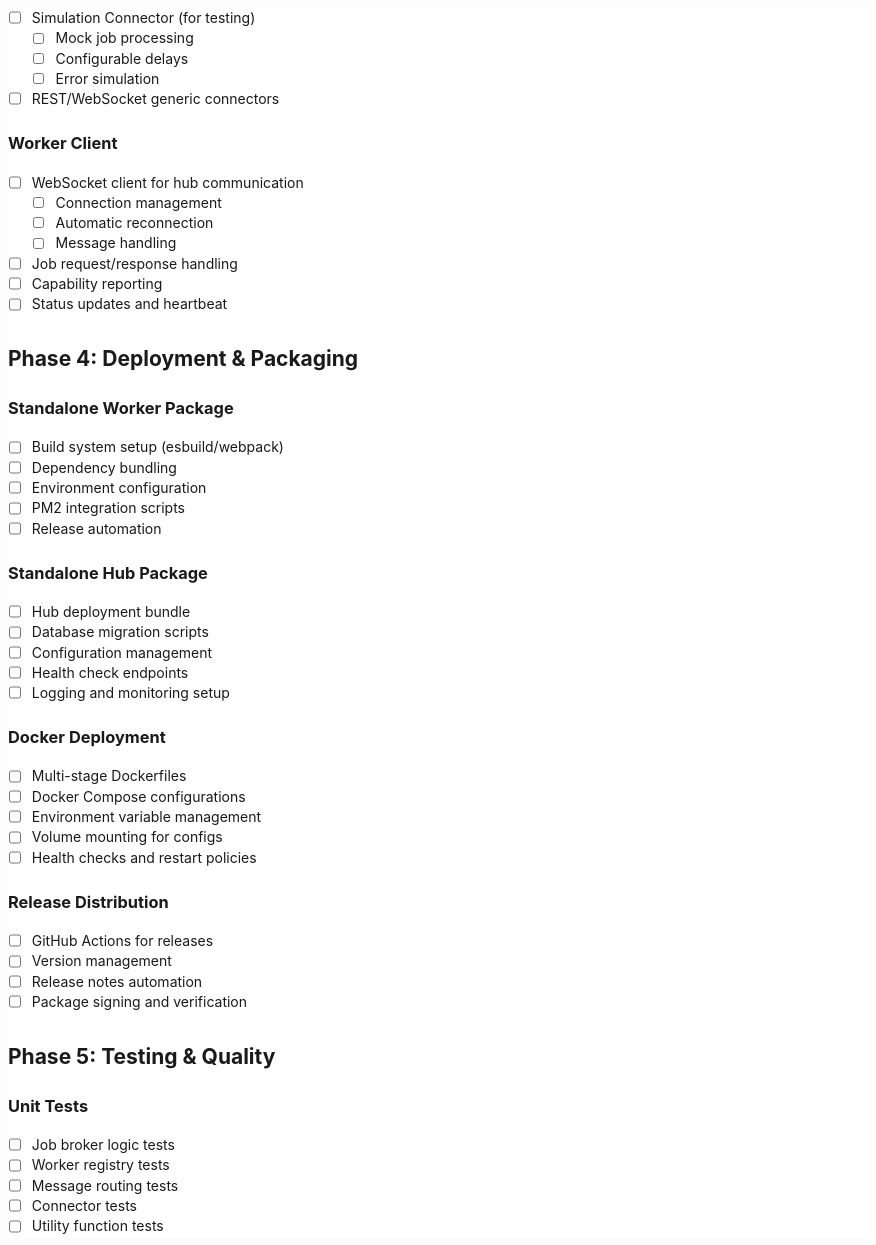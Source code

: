 - [ ] Simulation Connector (for testing)
  - [ ] Mock job processing
  - [ ] Configurable delays
  - [ ] Error simulation
- [ ] REST/WebSocket generic connectors

### Worker Client
- [ ] WebSocket client for hub communication
  - [ ] Connection management
  - [ ] Automatic reconnection
  - [ ] Message handling
- [ ] Job request/response handling
- [ ] Capability reporting
- [ ] Status updates and heartbeat

## Phase 4: Deployment & Packaging

### Standalone Worker Package
- [ ] Build system setup (esbuild/webpack)
- [ ] Dependency bundling
- [ ] Environment configuration
- [ ] PM2 integration scripts
- [ ] Release automation

### Standalone Hub Package
- [ ] Hub deployment bundle
- [ ] Database migration scripts
- [ ] Configuration management
- [ ] Health check endpoints
- [ ] Logging and monitoring setup

### Docker Deployment
- [ ] Multi-stage Dockerfiles
- [ ] Docker Compose configurations
- [ ] Environment variable management
- [ ] Volume mounting for configs
- [ ] Health checks and restart policies

### Release Distribution
- [ ] GitHub Actions for releases
- [ ] Version management
- [ ] Release notes automation
- [ ] Package signing and verification

## Phase 5: Testing & Quality

### Unit Tests
- [ ] Job broker logic tests
- [ ] Worker registry tests
- [ ] Message routing tests
- [ ] Connector tests
- [ ] Utility function tests
